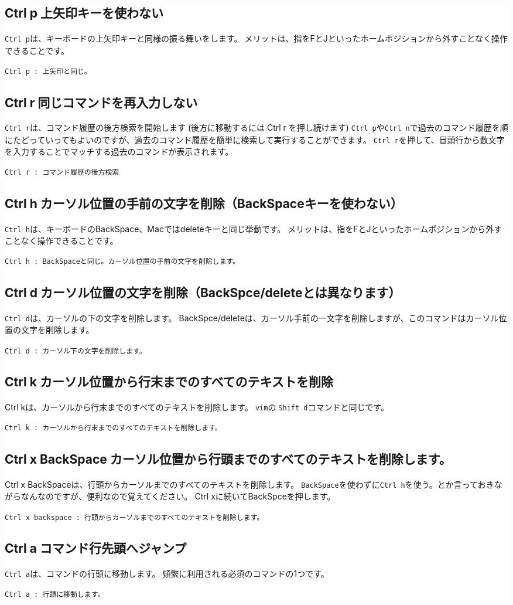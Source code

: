 
## Ctrl p 上矢印キーを使わない
`Ctrl p`は、キーボードの上矢印キーと同様の振る舞いをします。
メリットは、指をFとJといったホームポジションから外すことなく操作できることです。
```
Ctrl p : 上矢印と同じ。 
```


## Ctrl r 同じコマンドを再入力しない
`Ctrl r`は、コマンド履歴の後方検索を開始します (後方に移動するには Ctrl r を押し続けます) 
`Ctrl p`や`Ctrl n`で過去のコマンド履歴を順にたどっていってもよいのですが、過去のコマンド履歴を簡単に検索して実行することができます。
`Ctrl r`を押して、冒頭行から数文字を入力することでマッチする過去のコマンドが表示されます。
```
Ctrl r : コマンド履歴の後方検索
```


## Ctrl h カーソル位置の手前の文字を削除（BackSpaceキーを使わない）
`Ctrl h`は、キーボードのBackSpace、Macではdeleteキーと同じ挙動です。
メリットは、指をFとJといったホームポジションから外すことなく操作できることです。
```
Ctrl h : BackSpaceと同じ。カーソル位置の手前の文字を削除します。
```


## Ctrl d カーソル位置の文字を削除（BackSpce/deleteとは異なります）
`Ctrl d`は、カーソルの下の文字を削除します。
BackSpce/deleteは、カーソル手前の一文字を削除しますが、このコマンドはカーソル位置の文字を削除します。
```
Ctrl d : カーソル下の文字を削除します。
```


## Ctrl k カーソル位置から行末までのすべてのテキストを削除
Ctrl kは、カーソルから行末までのすべてのテキストを削除します。 
`vim`の `Shift d`コマンドと同じです。
```
Ctrl k : カーソルから行末までのすべてのテキストを削除します。 
```


## Ctrl x BackSpace カーソル位置から行頭までのすべてのテキストを削除します。
Ctrl x BackSpaceは、行頭からカーソルまでのすべてのテキストを削除します。 
`BackSpace`を使わずに`Ctrl h`を使う。とか言っておきながらなんなのですが、便利なので覚えてください。
Ctrl xに続いてBackSpceを押します。
```
Ctrl x backspace : 行頭からカーソルまでのすべてのテキストを削除します。 
```


## Ctrl a コマンド行先頭へジャンプ
`Ctrl a`は、コマンドの行頭に移動します。
頻繁に利用される必須のコマンドの1つです。
```
Ctrl a : 行頭に移動します。 
```
